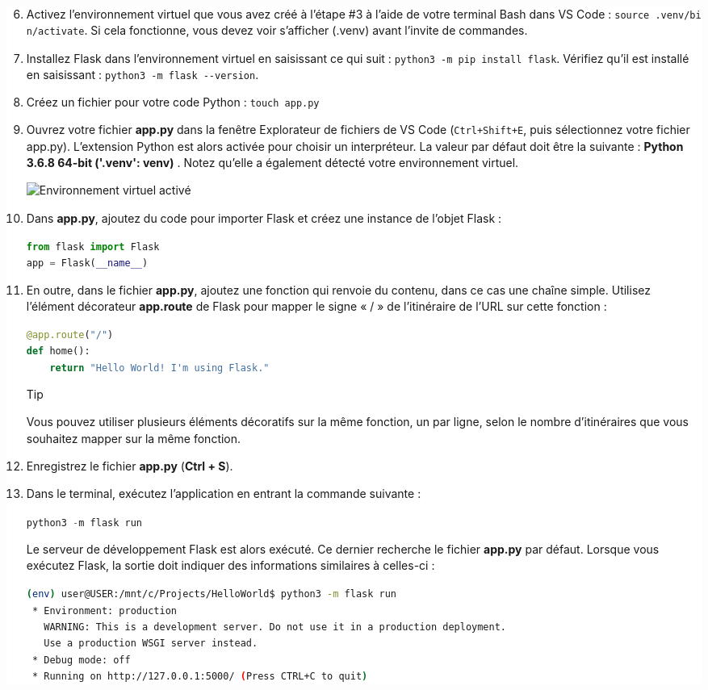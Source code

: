 6. Activez l’environnement virtuel que vous avez créé à l’étape #3 à l’aide de votre terminal Bash dans VS Code : `source .venv/bin/activate`. Si cela fonctionne, vous devez voir s’afficher (.venv) avant l’invite de commandes.

7. Installez Flask dans l’environnement virtuel en saisissant ce qui suit : `python3 -m pip install flask`. Vérifiez qu’il est installé en saisissant : `python3 -m flask --version`.

8. Créez un fichier pour votre code Python : `touch app.py`

9. Ouvrez votre fichier **app.py** dans la fenêtre Explorateur de fichiers de VS Code (`Ctrl+Shift+E`, puis sélectionnez votre fichier app.py). L’extension Python est alors activée pour choisir un interpréteur. La valeur par défaut doit être la suivante : **Python 3.6.8 64-bit ('.venv': venv)** . Notez qu’elle a également détecté votre environnement virtuel.

    ![Environnement virtuel activé](../images/virtual-environment.png)

10. Dans **app.py**, ajoutez du code pour importer Flask et créez une instance de l’objet Flask :

    ```python
    from flask import Flask
    app = Flask(__name__)
    ```

11. En outre, dans le fichier **app.py**, ajoutez une fonction qui renvoie du contenu, dans ce cas une chaîne simple. Utilisez l’élément décorateur **app.route** de Flask pour mapper le signe « / » de l’itinéraire de l’URL sur cette fonction :

    ```python
    @app.route("/")
    def home():
        return "Hello World! I'm using Flask."
    ```

    > [!TIP]
    > Vous pouvez utiliser plusieurs éléments décoratifs sur la même fonction, un par ligne, selon le nombre d’itinéraires que vous souhaitez mapper sur la même fonction.

12. Enregistrez le fichier **app.py** (**Ctrl + S**).

13. Dans le terminal, exécutez l’application en entrant la commande suivante :

    ```python
    python3 -m flask run
    ```

    Le serveur de développement Flask est alors exécuté. Ce dernier recherche le fichier **app.py** par défaut. Lorsque vous exécutez Flask, la sortie doit indiquer des informations similaires à celles-ci :

    ```bash
    (env) user@USER:/mnt/c/Projects/HelloWorld$ python3 -m flask run
     * Environment: production
       WARNING: This is a development server. Do not use it in a production deployment.
       Use a production WSGI server instead.
     * Debug mode: off
     * Running on http://127.0.0.1:5000/ (Press CTRL+C to quit)
    ```
